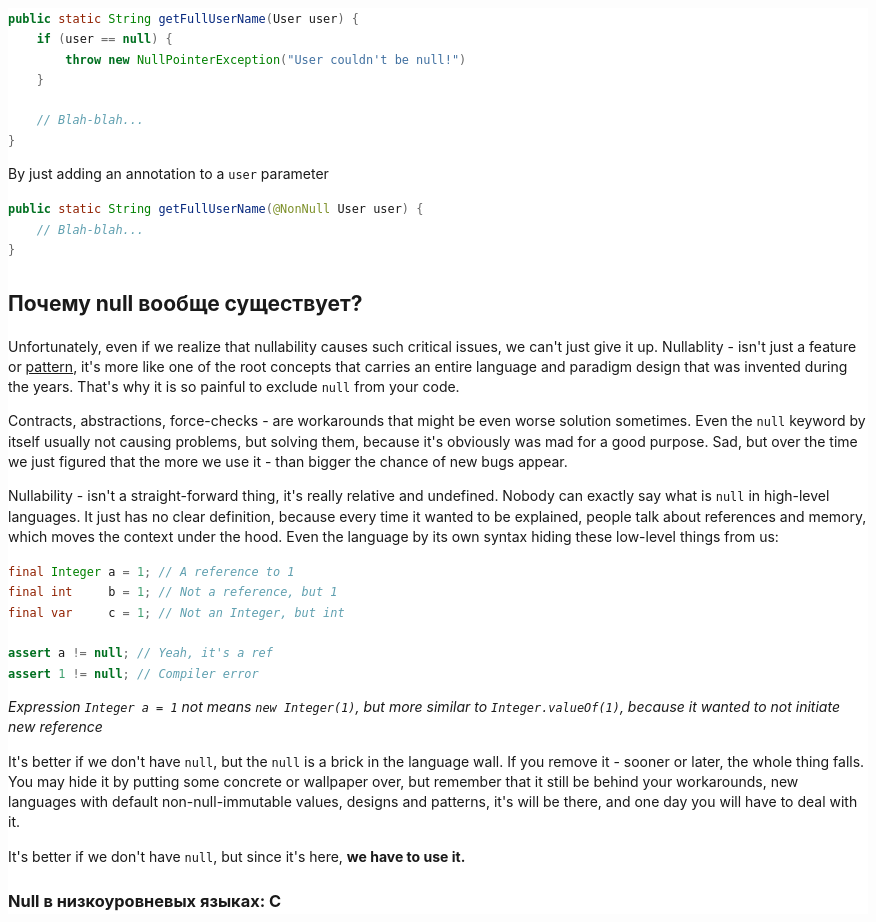 ```java
public static String getFullUserName(User user) {
    if (user == null) {
        throw new NullPointerException("User couldn't be null!")
    }

    // Blah-blah...
}
```

By just adding an annotation to a ``user`` parameter

```java
public static String getFullUserName(@NonNull User user) {
    // Blah-blah...
}
```

## Почему null вообще существует?

Unfortunately, even if we realize that nullability causes such critical issues, we can't just give it up. Nullablity - isn't just a feature or [pattern](https://en.wikipedia.org/wiki/Null_object_pattern), it's more like one of the root concepts that carries an entire language and paradigm design that was invented during the years. That's why it is so painful to exclude ``null`` from your code.

Contracts, abstractions, force-checks - are workarounds that might be even worse solution sometimes. Even the ``null`` keyword by itself usually not causing problems, but solving them, because it's obviously was mad for a good purpose. Sad, but over the time we just figured that the more we use it - than bigger the chance of new bugs appear.

Nullability - isn't a straight-forward thing, it's really relative and undefined. Nobody can exactly say what is ``null`` in high-level languages. It just has no clear definition, because every time it wanted to be explained, people talk about references and memory, which moves the context under the hood. Even the language by its own syntax hiding these low-level things from us:

```java
final Integer a = 1; // A reference to 1
final int     b = 1; // Not a reference, but 1
final var     c = 1; // Not an Integer, but int

assert a != null; // Yeah, it's a ref
assert 1 != null; // Compiler error
```

*Expression `Integer a = 1` not means `new Integer(1)`, but more similar to `Integer.valueOf(1)`, because it wanted to not initiate new reference*

It's better if we don't have ``null``, but the ``null`` is a brick in the language wall. If you remove it - sooner or later, the whole thing falls. You may hide it by putting some concrete or wallpaper over, but remember that it still be behind your workarounds, new languages with default non-null-immutable values, designs and patterns, it's will be there, and one day you will have to deal with it.

It's better if we don't have `null`, but since it's here, **we have to use it.**

### Null в низкоуровневых языках: C
